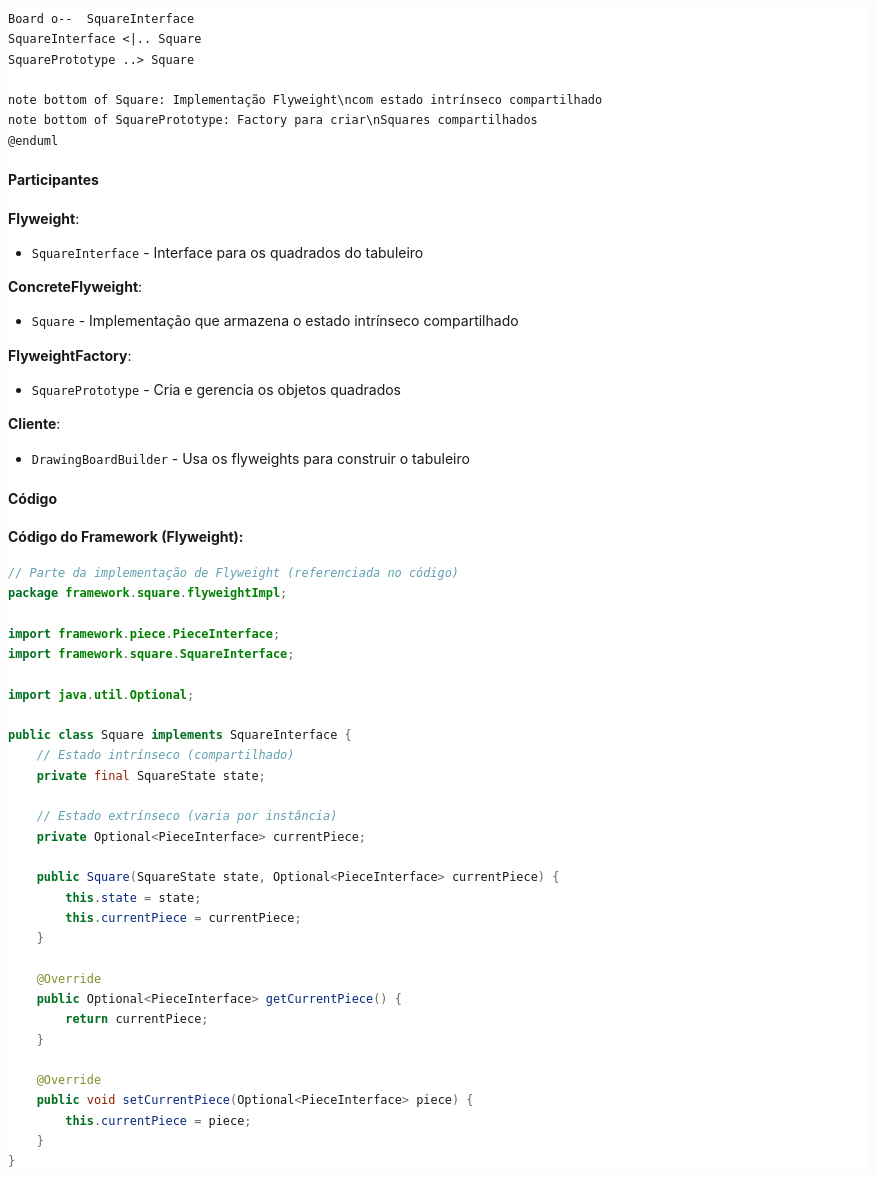 ```plantuml
Board o--  SquareInterface
SquareInterface <|.. Square
SquarePrototype ..> Square

note bottom of Square: Implementação Flyweight\ncom estado intrínseco compartilhado
note bottom of SquarePrototype: Factory para criar\nSquares compartilhados
@enduml
```

#### Participantes

**Flyweight**:
- `SquareInterface` - Interface para os quadrados do tabuleiro

**ConcreteFlyweight**:
- `Square` - Implementação que armazena o estado intrínseco compartilhado

**FlyweightFactory**:
- `SquarePrototype` - Cria e gerencia os objetos quadrados

**Cliente**:
- `DrawingBoardBuilder` - Usa os flyweights para construir o tabuleiro

#### Código

**Código do Framework (Flyweight):**

```java
// Parte da implementação de Flyweight (referenciada no código)
package framework.square.flyweightImpl;

import framework.piece.PieceInterface;
import framework.square.SquareInterface;

import java.util.Optional;

public class Square implements SquareInterface {
    // Estado intrínseco (compartilhado)
    private final SquareState state;
    
    // Estado extrínseco (varia por instância)
    private Optional<PieceInterface> currentPiece;
    
    public Square(SquareState state, Optional<PieceInterface> currentPiece) {
        this.state = state;
        this.currentPiece = currentPiece;
    }
    
    @Override
    public Optional<PieceInterface> getCurrentPiece() {
        return currentPiece;
    }
    
    @Override
    public void setCurrentPiece(Optional<PieceInterface> piece) {
        this.currentPiece = piece;
    }
}
```
